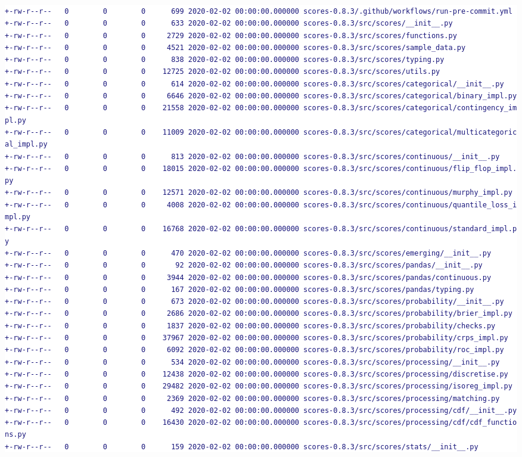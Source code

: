 ```diff
+-rw-r--r--   0        0        0      699 2020-02-02 00:00:00.000000 scores-0.8.3/.github/workflows/run-pre-commit.yml
+-rw-r--r--   0        0        0      633 2020-02-02 00:00:00.000000 scores-0.8.3/src/scores/__init__.py
+-rw-r--r--   0        0        0     2729 2020-02-02 00:00:00.000000 scores-0.8.3/src/scores/functions.py
+-rw-r--r--   0        0        0     4521 2020-02-02 00:00:00.000000 scores-0.8.3/src/scores/sample_data.py
+-rw-r--r--   0        0        0      838 2020-02-02 00:00:00.000000 scores-0.8.3/src/scores/typing.py
+-rw-r--r--   0        0        0    12725 2020-02-02 00:00:00.000000 scores-0.8.3/src/scores/utils.py
+-rw-r--r--   0        0        0      614 2020-02-02 00:00:00.000000 scores-0.8.3/src/scores/categorical/__init__.py
+-rw-r--r--   0        0        0     6646 2020-02-02 00:00:00.000000 scores-0.8.3/src/scores/categorical/binary_impl.py
+-rw-r--r--   0        0        0    21558 2020-02-02 00:00:00.000000 scores-0.8.3/src/scores/categorical/contingency_impl.py
+-rw-r--r--   0        0        0    11009 2020-02-02 00:00:00.000000 scores-0.8.3/src/scores/categorical/multicategorical_impl.py
+-rw-r--r--   0        0        0      813 2020-02-02 00:00:00.000000 scores-0.8.3/src/scores/continuous/__init__.py
+-rw-r--r--   0        0        0    18015 2020-02-02 00:00:00.000000 scores-0.8.3/src/scores/continuous/flip_flop_impl.py
+-rw-r--r--   0        0        0    12571 2020-02-02 00:00:00.000000 scores-0.8.3/src/scores/continuous/murphy_impl.py
+-rw-r--r--   0        0        0     4008 2020-02-02 00:00:00.000000 scores-0.8.3/src/scores/continuous/quantile_loss_impl.py
+-rw-r--r--   0        0        0    16768 2020-02-02 00:00:00.000000 scores-0.8.3/src/scores/continuous/standard_impl.py
+-rw-r--r--   0        0        0      470 2020-02-02 00:00:00.000000 scores-0.8.3/src/scores/emerging/__init__.py
+-rw-r--r--   0        0        0       92 2020-02-02 00:00:00.000000 scores-0.8.3/src/scores/pandas/__init__.py
+-rw-r--r--   0        0        0     3944 2020-02-02 00:00:00.000000 scores-0.8.3/src/scores/pandas/continuous.py
+-rw-r--r--   0        0        0      167 2020-02-02 00:00:00.000000 scores-0.8.3/src/scores/pandas/typing.py
+-rw-r--r--   0        0        0      673 2020-02-02 00:00:00.000000 scores-0.8.3/src/scores/probability/__init__.py
+-rw-r--r--   0        0        0     2686 2020-02-02 00:00:00.000000 scores-0.8.3/src/scores/probability/brier_impl.py
+-rw-r--r--   0        0        0     1837 2020-02-02 00:00:00.000000 scores-0.8.3/src/scores/probability/checks.py
+-rw-r--r--   0        0        0    37967 2020-02-02 00:00:00.000000 scores-0.8.3/src/scores/probability/crps_impl.py
+-rw-r--r--   0        0        0     6092 2020-02-02 00:00:00.000000 scores-0.8.3/src/scores/probability/roc_impl.py
+-rw-r--r--   0        0        0      534 2020-02-02 00:00:00.000000 scores-0.8.3/src/scores/processing/__init__.py
+-rw-r--r--   0        0        0    12438 2020-02-02 00:00:00.000000 scores-0.8.3/src/scores/processing/discretise.py
+-rw-r--r--   0        0        0    29482 2020-02-02 00:00:00.000000 scores-0.8.3/src/scores/processing/isoreg_impl.py
+-rw-r--r--   0        0        0     2369 2020-02-02 00:00:00.000000 scores-0.8.3/src/scores/processing/matching.py
+-rw-r--r--   0        0        0      492 2020-02-02 00:00:00.000000 scores-0.8.3/src/scores/processing/cdf/__init__.py
+-rw-r--r--   0        0        0    16430 2020-02-02 00:00:00.000000 scores-0.8.3/src/scores/processing/cdf/cdf_functions.py
+-rw-r--r--   0        0        0      159 2020-02-02 00:00:00.000000 scores-0.8.3/src/scores/stats/__init__.py
```
